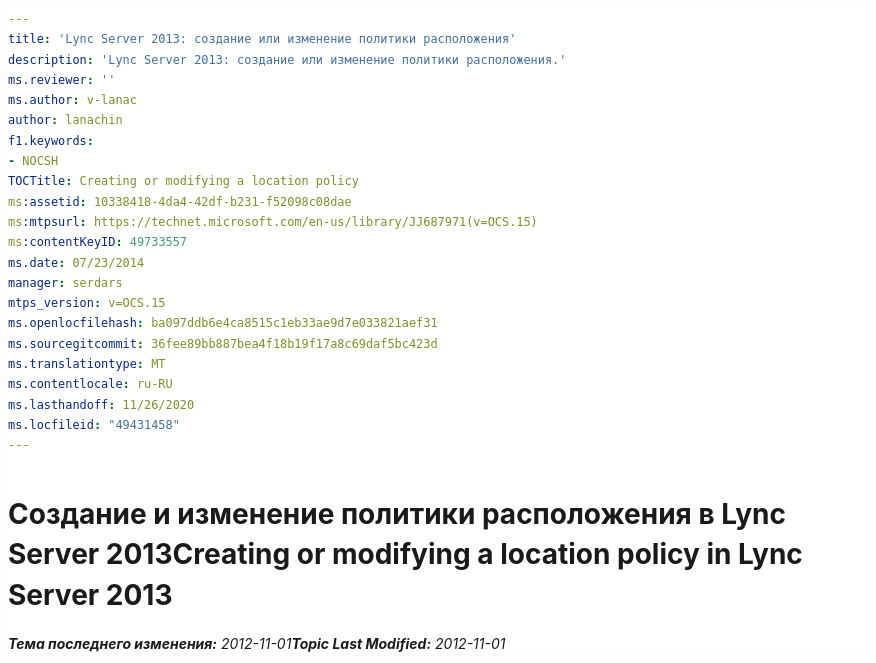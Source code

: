 ```yaml
---
title: 'Lync Server 2013: создание или изменение политики расположения'
description: 'Lync Server 2013: создание или изменение политики расположения.'
ms.reviewer: ''
ms.author: v-lanac
author: lanachin
f1.keywords:
- NOCSH
TOCTitle: Creating or modifying a location policy
ms:assetid: 10338418-4da4-42df-b231-f52098c08dae
ms:mtpsurl: https://technet.microsoft.com/en-us/library/JJ687971(v=OCS.15)
ms:contentKeyID: 49733557
ms.date: 07/23/2014
manager: serdars
mtps_version: v=OCS.15
ms.openlocfilehash: ba097ddb6e4ca8515c1eb33ae9d7e033821aef31
ms.sourcegitcommit: 36fee89bb887bea4f18b19f17a8c69daf5bc423d
ms.translationtype: MT
ms.contentlocale: ru-RU
ms.lasthandoff: 11/26/2020
ms.locfileid: "49431458"
---
```

# <a name="creating-or-modifying-a-location-policy-in-lync-server-2013"></a><span data-ttu-id="5d148-103">Создание и изменение политики расположения в Lync Server 2013</span><span class="sxs-lookup"><span data-stu-id="5d148-103">Creating or modifying a location policy in Lync Server 2013</span></span>

<div data-xmlns="http://www.w3.org/1999/xhtml">

<div class="topic" data-xmlns="http://www.w3.org/1999/xhtml" data-msxsl="urn:schemas-microsoft-com:xslt" data-cs="https://msdn.microsoft.com/">

<div data-asp="https://msdn2.microsoft.com/asp">



</div>

<div id="mainSection">

<div id="mainBody"><span data-ttu-id="5d148-104">

<span> </span></span><span class="sxs-lookup"><span data-stu-id="5d148-104">

<span> </span></span></span>

<span data-ttu-id="5d148-105">_**Тема последнего изменения:** 2012-11-01_</span><span class="sxs-lookup"><span data-stu-id="5d148-105">_**Topic Last Modified:** 2012-11-01_</span></span>
